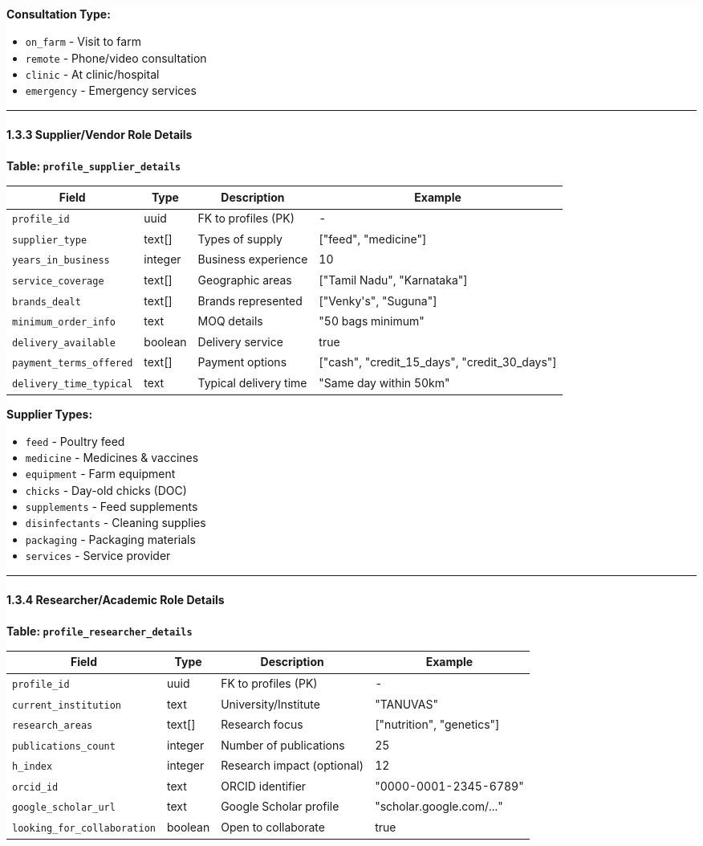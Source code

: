 **Consultation Type:**
- `on_farm` - Visit to farm
- `remote` - Phone/video consultation
- `clinic` - At clinic/hospital
- `emergency` - Emergency services

---

#### 1.3.3 Supplier/Vendor Role Details

**Table: `profile_supplier_details`**

| Field | Type | Description | Example |
|-------|------|-------------|---------|
| `profile_id` | uuid | FK to profiles (PK) | - |
| `supplier_type` | text[] | Types of supply | ["feed", "medicine"] |
| `years_in_business` | integer | Business experience | 10 |
| `service_coverage` | text[] | Geographic areas | ["Tamil Nadu", "Karnataka"] |
| `brands_dealt` | text[] | Brands represented | ["Venky's", "Suguna"] |
| `minimum_order_info` | text | MOQ details | "50 bags minimum" |
| `delivery_available` | boolean | Delivery service | true |
| `payment_terms_offered` | text[] | Payment options | ["cash", "credit_15_days", "credit_30_days"] |
| `delivery_time_typical` | text | Typical delivery time | "Same day within 50km" |

**Supplier Types:**
- `feed` - Poultry feed
- `medicine` - Medicines & vaccines
- `equipment` - Farm equipment
- `chicks` - Day-old chicks (DOC)
- `supplements` - Feed supplements
- `disinfectants` - Cleaning supplies
- `packaging` - Packaging materials
- `services` - Service provider

---

#### 1.3.4 Researcher/Academic Role Details

**Table: `profile_researcher_details`**

| Field | Type | Description | Example |
|-------|------|-------------|---------|
| `profile_id` | uuid | FK to profiles (PK) | - |
| `current_institution` | text | University/Institute | "TANUVAS" |
| `research_areas` | text[] | Research focus | ["nutrition", "genetics"] |
| `publications_count` | integer | Number of publications | 25 |
| `h_index` | integer | Research impact (optional) | 12 |
| `orcid_id` | text | ORCID identifier | "0000-0001-2345-6789" |
| `google_scholar_url` | text | Google Scholar profile | "scholar.google.com/..." |
| `looking_for_collaboration` | boolean | Open to collaborate | true |
